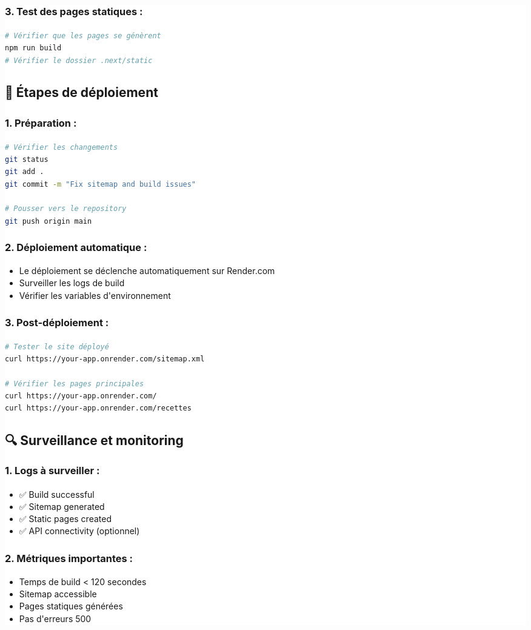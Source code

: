 ### **3. Test des pages statiques :**
```bash
# Vérifier que les pages se génèrent
npm run build
# Vérifier le dossier .next/static
```

## 🚀 Étapes de déploiement

### **1. Préparation :**
```bash
# Vérifier les changements
git status
git add .
git commit -m "Fix sitemap and build issues"

# Pousser vers le repository
git push origin main
```

### **2. Déploiement automatique :**
- Le déploiement se déclenche automatiquement sur Render.com
- Surveiller les logs de build
- Vérifier les variables d'environnement

### **3. Post-déploiement :**
```bash
# Tester le site déployé
curl https://your-app.onrender.com/sitemap.xml

# Vérifier les pages principales
curl https://your-app.onrender.com/
curl https://your-app.onrender.com/recettes
```

## 🔍 Surveillance et monitoring

### **1. Logs à surveiller :**
- ✅ Build successful
- ✅ Sitemap generated
- ✅ Static pages created
- ✅ API connectivity (optionnel)

### **2. Métriques importantes :**
- Temps de build < 120 secondes
- Sitemap accessible
- Pages statiques générées
- Pas d'erreurs 500
